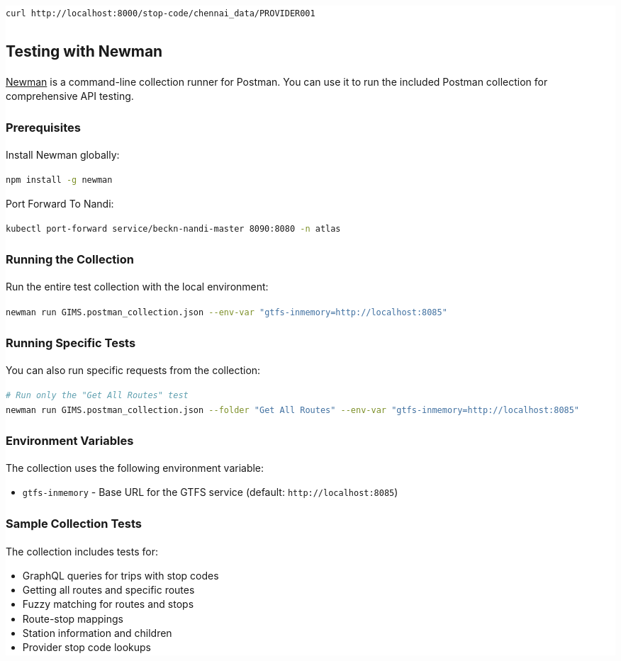 ```bash
curl http://localhost:8000/stop-code/chennai_data/PROVIDER001
```

## Testing with Newman

[Newman](https://github.com/postmanlabs/newman) is a command-line collection runner for Postman. You can use it to run the included Postman collection for comprehensive API testing.

### Prerequisites

Install Newman globally:

```bash
npm install -g newman
```

Port Forward To Nandi:

```bash
kubectl port-forward service/beckn-nandi-master 8090:8080 -n atlas
```

### Running the Collection

Run the entire test collection with the local environment:

```bash
newman run GIMS.postman_collection.json --env-var "gtfs-inmemory=http://localhost:8085"
```

### Running Specific Tests

You can also run specific requests from the collection:

```bash
# Run only the "Get All Routes" test
newman run GIMS.postman_collection.json --folder "Get All Routes" --env-var "gtfs-inmemory=http://localhost:8085"
```

### Environment Variables

The collection uses the following environment variable:

- `gtfs-inmemory` - Base URL for the GTFS service (default: `http://localhost:8085`)

### Sample Collection Tests

The collection includes tests for:

- GraphQL queries for trips with stop codes
- Getting all routes and specific routes
- Fuzzy matching for routes and stops
- Route-stop mappings
- Station information and children
- Provider stop code lookups
